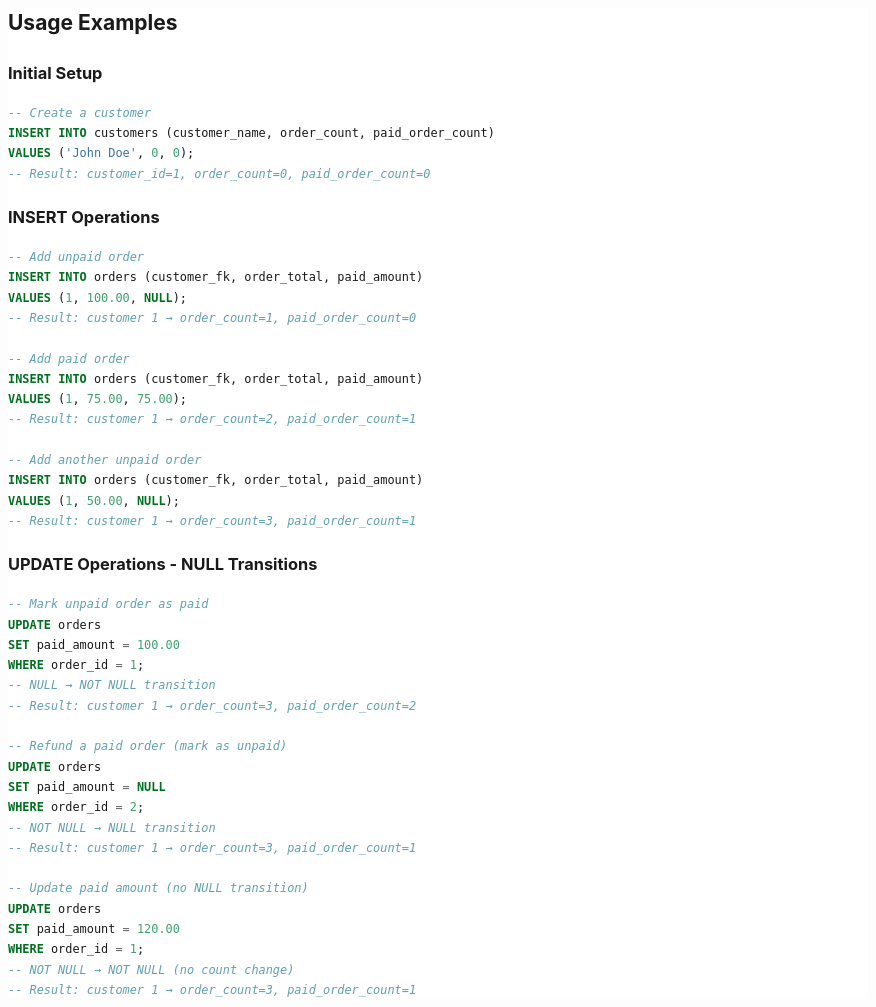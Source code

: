 ## Usage Examples

### Initial Setup
```sql
-- Create a customer
INSERT INTO customers (customer_name, order_count, paid_order_count)
VALUES ('John Doe', 0, 0);
-- Result: customer_id=1, order_count=0, paid_order_count=0
```

### INSERT Operations
```sql
-- Add unpaid order
INSERT INTO orders (customer_fk, order_total, paid_amount)
VALUES (1, 100.00, NULL);
-- Result: customer 1 → order_count=1, paid_order_count=0

-- Add paid order
INSERT INTO orders (customer_fk, order_total, paid_amount)
VALUES (1, 75.00, 75.00);
-- Result: customer 1 → order_count=2, paid_order_count=1

-- Add another unpaid order
INSERT INTO orders (customer_fk, order_total, paid_amount)
VALUES (1, 50.00, NULL);
-- Result: customer 1 → order_count=3, paid_order_count=1
```

### UPDATE Operations - NULL Transitions
```sql
-- Mark unpaid order as paid
UPDATE orders
SET paid_amount = 100.00
WHERE order_id = 1;
-- NULL → NOT NULL transition
-- Result: customer 1 → order_count=3, paid_order_count=2

-- Refund a paid order (mark as unpaid)
UPDATE orders
SET paid_amount = NULL
WHERE order_id = 2;
-- NOT NULL → NULL transition
-- Result: customer 1 → order_count=3, paid_order_count=1

-- Update paid amount (no NULL transition)
UPDATE orders
SET paid_amount = 120.00
WHERE order_id = 1;
-- NOT NULL → NOT NULL (no count change)
-- Result: customer 1 → order_count=3, paid_order_count=1
```
